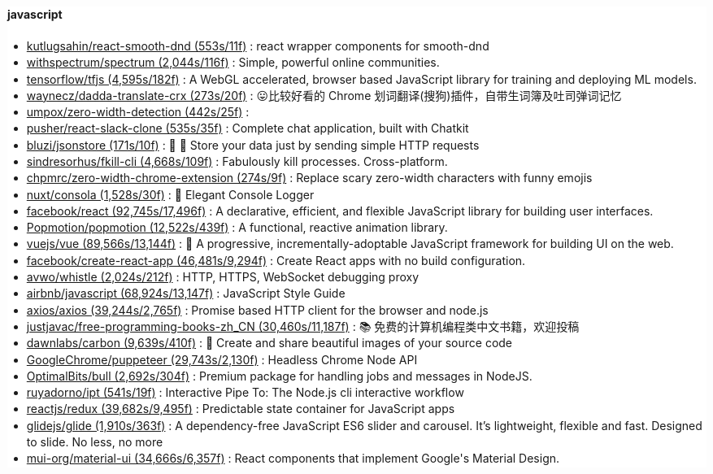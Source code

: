 #### javascript
* [kutlugsahin/react-smooth-dnd (553s/11f)](https://github.com/kutlugsahin/react-smooth-dnd) : react wrapper components for smooth-dnd
* [withspectrum/spectrum (2,044s/116f)](https://github.com/withspectrum/spectrum) : Simple, powerful online communities.
* [tensorflow/tfjs (4,595s/182f)](https://github.com/tensorflow/tfjs) : A WebGL accelerated, browser based JavaScript library for training and deploying ML models.
* [waynecz/dadda-translate-crx (273s/20f)](https://github.com/waynecz/dadda-translate-crx) : 😛比较好看的 Chrome 划词翻译(搜狗)插件，自带生词簿及吐司弹词记忆
* [umpox/zero-width-detection (442s/25f)](https://github.com/umpox/zero-width-detection) : 
* [pusher/react-slack-clone (535s/35f)](https://github.com/pusher/react-slack-clone) : Complete chat application, built with Chatkit
* [bluzi/jsonstore (171s/10f)](https://github.com/bluzi/jsonstore) : 💾 🚀 Store your data just by sending simple HTTP requests
* [sindresorhus/fkill-cli (4,668s/109f)](https://github.com/sindresorhus/fkill-cli) : Fabulously kill processes. Cross-platform.
* [chpmrc/zero-width-chrome-extension (274s/9f)](https://github.com/chpmrc/zero-width-chrome-extension) : Replace scary zero-width characters with funny emojis
* [nuxt/consola (1,528s/30f)](https://github.com/nuxt/consola) : 🐨 Elegant Console Logger
* [facebook/react (92,745s/17,496f)](https://github.com/facebook/react) : A declarative, efficient, and flexible JavaScript library for building user interfaces.
* [Popmotion/popmotion (12,522s/439f)](https://github.com/Popmotion/popmotion) : A functional, reactive animation library.
* [vuejs/vue (89,566s/13,144f)](https://github.com/vuejs/vue) : 🖖 A progressive, incrementally-adoptable JavaScript framework for building UI on the web.
* [facebook/create-react-app (46,481s/9,294f)](https://github.com/facebook/create-react-app) : Create React apps with no build configuration.
* [avwo/whistle (2,024s/212f)](https://github.com/avwo/whistle) : HTTP, HTTPS, WebSocket debugging proxy
* [airbnb/javascript (68,924s/13,147f)](https://github.com/airbnb/javascript) : JavaScript Style Guide
* [axios/axios (39,244s/2,765f)](https://github.com/axios/axios) : Promise based HTTP client for the browser and node.js
* [justjavac/free-programming-books-zh_CN (30,460s/11,187f)](https://github.com/justjavac/free-programming-books-zh_CN) : 📚 免费的计算机编程类中文书籍，欢迎投稿
* [dawnlabs/carbon (9,639s/410f)](https://github.com/dawnlabs/carbon) : 🎨 Create and share beautiful images of your source code
* [GoogleChrome/puppeteer (29,743s/2,130f)](https://github.com/GoogleChrome/puppeteer) : Headless Chrome Node API
* [OptimalBits/bull (2,692s/304f)](https://github.com/OptimalBits/bull) : Premium package for handling jobs and messages in NodeJS.
* [ruyadorno/ipt (541s/19f)](https://github.com/ruyadorno/ipt) : Interactive Pipe To: The Node.js cli interactive workflow
* [reactjs/redux (39,682s/9,495f)](https://github.com/reactjs/redux) : Predictable state container for JavaScript apps
* [glidejs/glide (1,910s/363f)](https://github.com/glidejs/glide) : A dependency-free JavaScript ES6 slider and carousel. It’s lightweight, flexible and fast. Designed to slide. No less, no more
* [mui-org/material-ui (34,666s/6,357f)](https://github.com/mui-org/material-ui) : React components that implement Google's Material Design.
